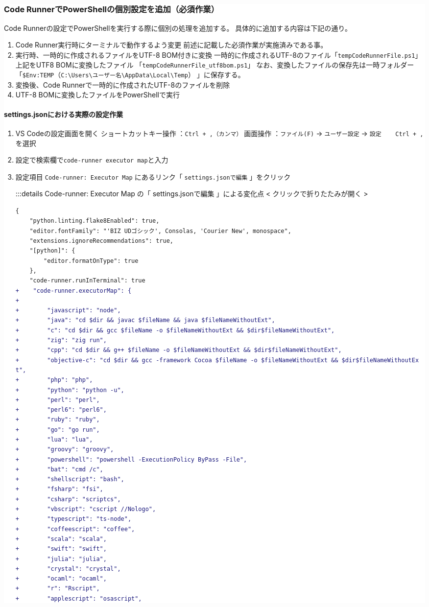 ### Code RunnerでPowerShellの個別設定を追加（必須作業）

Code Runnerの設定でPowerShellを実行する際に個別の処理を追加する。
具体的に追加する内容は下記の通り。

1. Code Runner実行時にターミナルで動作するよう変更
    前述に記載した必須作業が実施済みである事。
1. 実行時、一時的に作成されるファイルをUTF-8 BOM付きに変換
    一時的に作成されるUTF-8のファイル「`tempCodeRunnerFile.ps1`」
    上記をUTF8 BOMに変換したファイル 「`tempCodeRunnerFile_utf8bom.ps1`」
    なお、変換したファイルの保存先は一時フォルダー「`$Env:TEMP`（`C:\Users\ユーザー名\AppData\Local\Temp`） 」に保存する。
1. 変換後、Code Runnerで一時的に作成されたUTF-8のファイルを削除
1. UTF-8 BOMに変換したファイルをPowerShellで実行

#### settings.jsonにおける実際の設定作業

1. VS Codeの設定画面を開く
    ショートカットキー操作  ：`Ctrl + ,（カンマ）`
    画面操作                ：`ファイル(F)` → `ユーザー設定` → `設定    Ctrl + ,`を選択
1. 設定で検索欄で`code-runner executor map`と入力
1. 設定項目 `Code-runner: Executor Map` にあるリンク「 `settings.jsonで編集` 」をクリック

    :::details Code-runner: Executor Map の「 settings.jsonで編集 」による変化点 < クリックで折りたたみが開く >

    ```diff json:Code-runner: Executor Map の「 settings.jsonで編集 」で追加される設定
    {
        "python.linting.flake8Enabled": true,
        "editor.fontFamily": "'BIZ UDゴシック', Consolas, 'Courier New', monospace",
        "extensions.ignoreRecommendations": true,
        "[python]": {
            "editor.formatOnType": true
        },
        "code-runner.runInTerminal": true
    +    "code-runner.executorMap": {
    +        
    +        "javascript": "node",
    +        "java": "cd $dir && javac $fileName && java $fileNameWithoutExt",
    +        "c": "cd $dir && gcc $fileName -o $fileNameWithoutExt && $dir$fileNameWithoutExt",
    +        "zig": "zig run",
    +        "cpp": "cd $dir && g++ $fileName -o $fileNameWithoutExt && $dir$fileNameWithoutExt",
    +        "objective-c": "cd $dir && gcc -framework Cocoa $fileName -o $fileNameWithoutExt && $dir$fileNameWithoutExt",
    +        "php": "php",
    +        "python": "python -u",
    +        "perl": "perl",
    +        "perl6": "perl6",
    +        "ruby": "ruby",
    +        "go": "go run",
    +        "lua": "lua",
    +        "groovy": "groovy",
    +        "powershell": "powershell -ExecutionPolicy ByPass -File",
    +        "bat": "cmd /c",
    +        "shellscript": "bash",
    +        "fsharp": "fsi",
    +        "csharp": "scriptcs",
    +        "vbscript": "cscript //Nologo",
    +        "typescript": "ts-node",
    +        "coffeescript": "coffee",
    +        "scala": "scala",
    +        "swift": "swift",
    +        "julia": "julia",
    +        "crystal": "crystal",
    +        "ocaml": "ocaml",
    +        "r": "Rscript",
    +        "applescript": "osascript",